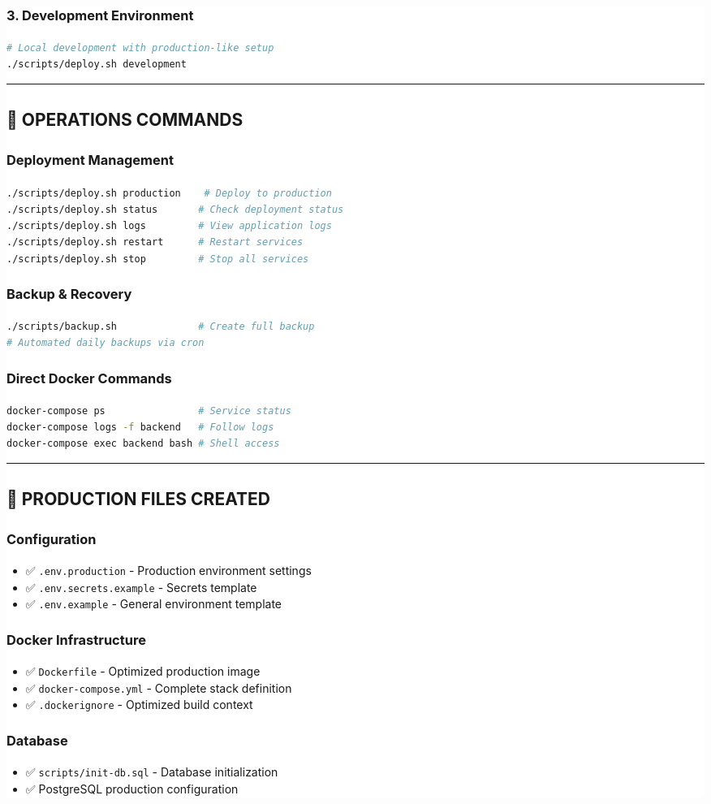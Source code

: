 ### **3. Development Environment**
```bash
# Local development with production-like setup
./scripts/deploy.sh development
```

---

## 🔄 **OPERATIONS COMMANDS**

### **Deployment Management**
```bash
./scripts/deploy.sh production    # Deploy to production
./scripts/deploy.sh status       # Check deployment status
./scripts/deploy.sh logs         # View application logs
./scripts/deploy.sh restart      # Restart services
./scripts/deploy.sh stop         # Stop all services
```

### **Backup & Recovery**
```bash
./scripts/backup.sh              # Create full backup
# Automated daily backups via cron
```

### **Direct Docker Commands**
```bash
docker-compose ps                # Service status
docker-compose logs -f backend   # Follow logs
docker-compose exec backend bash # Shell access
```

---

## 📁 **PRODUCTION FILES CREATED**

### **Configuration**
- ✅ `.env.production` - Production environment settings
- ✅ `.env.secrets.example` - Secrets template
- ✅ `.env.example` - General environment template

### **Docker Infrastructure**
- ✅ `Dockerfile` - Optimized production image
- ✅ `docker-compose.yml` - Complete stack definition
- ✅ `.dockerignore` - Optimized build context

### **Database**
- ✅ `scripts/init-db.sql` - Database initialization
- ✅ PostgreSQL production configuration
